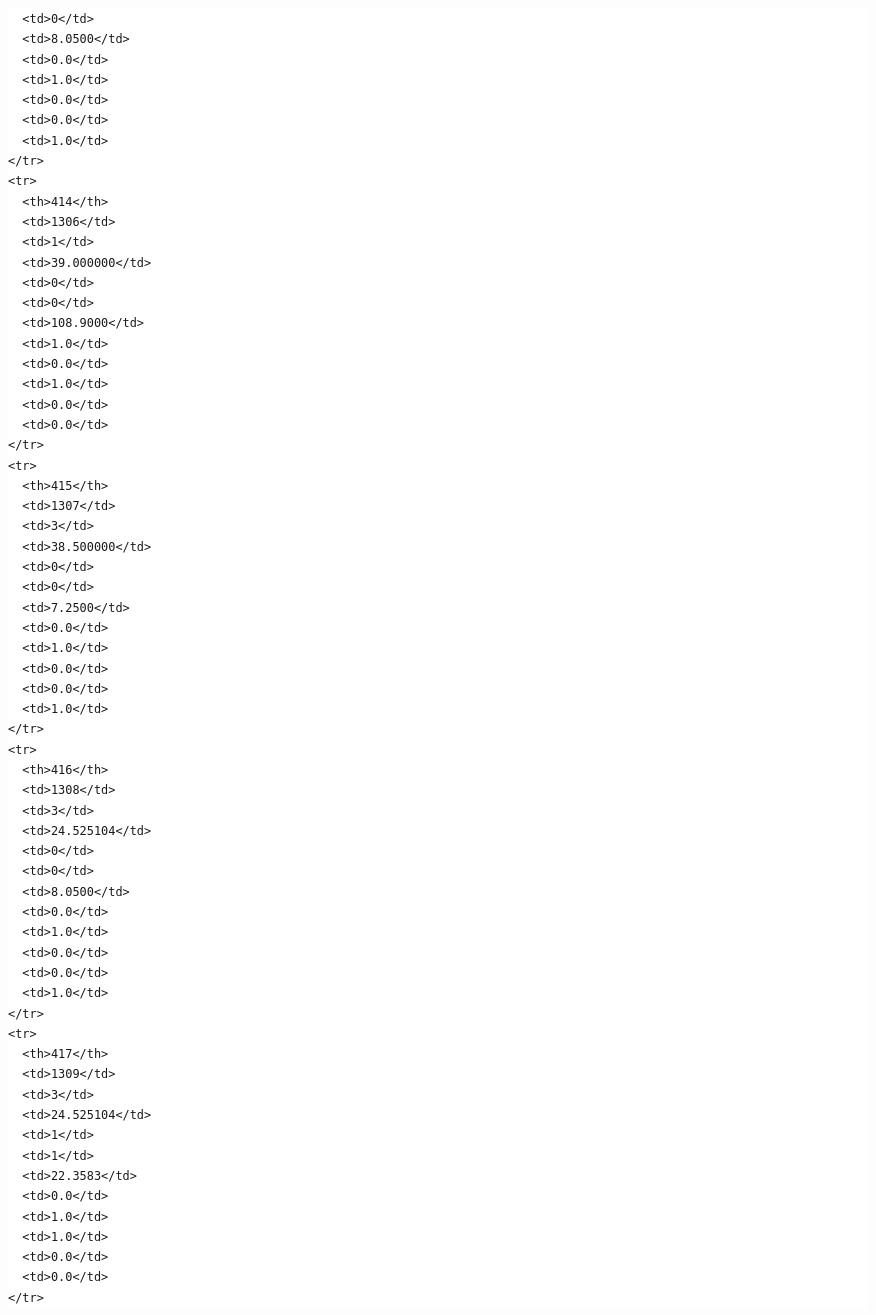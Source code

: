       <td>0</td>
      <td>8.0500</td>
      <td>0.0</td>
      <td>1.0</td>
      <td>0.0</td>
      <td>0.0</td>
      <td>1.0</td>
    </tr>
    <tr>
      <th>414</th>
      <td>1306</td>
      <td>1</td>
      <td>39.000000</td>
      <td>0</td>
      <td>0</td>
      <td>108.9000</td>
      <td>1.0</td>
      <td>0.0</td>
      <td>1.0</td>
      <td>0.0</td>
      <td>0.0</td>
    </tr>
    <tr>
      <th>415</th>
      <td>1307</td>
      <td>3</td>
      <td>38.500000</td>
      <td>0</td>
      <td>0</td>
      <td>7.2500</td>
      <td>0.0</td>
      <td>1.0</td>
      <td>0.0</td>
      <td>0.0</td>
      <td>1.0</td>
    </tr>
    <tr>
      <th>416</th>
      <td>1308</td>
      <td>3</td>
      <td>24.525104</td>
      <td>0</td>
      <td>0</td>
      <td>8.0500</td>
      <td>0.0</td>
      <td>1.0</td>
      <td>0.0</td>
      <td>0.0</td>
      <td>1.0</td>
    </tr>
    <tr>
      <th>417</th>
      <td>1309</td>
      <td>3</td>
      <td>24.525104</td>
      <td>1</td>
      <td>1</td>
      <td>22.3583</td>
      <td>0.0</td>
      <td>1.0</td>
      <td>1.0</td>
      <td>0.0</td>
      <td>0.0</td>
    </tr>